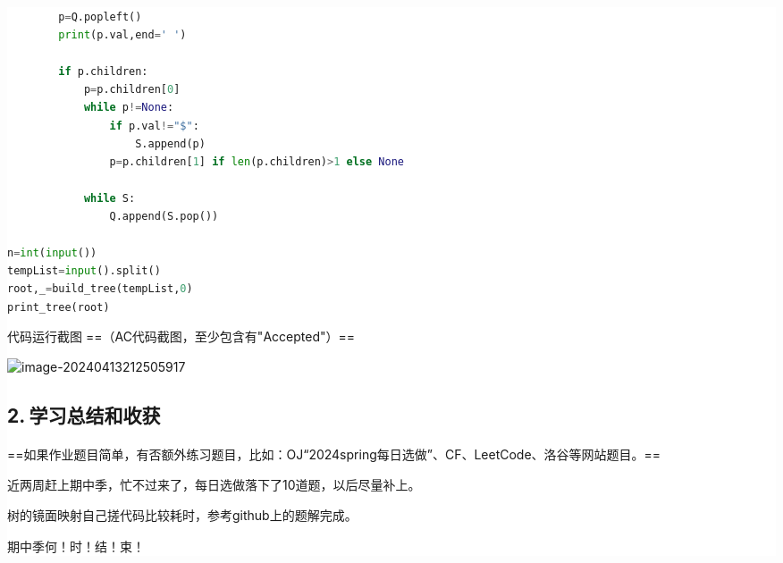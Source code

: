 ```python
        p=Q.popleft()
        print(p.val,end=' ')

        if p.children:
            p=p.children[0]
            while p!=None:
                if p.val!="$":
                    S.append(p)
                p=p.children[1] if len(p.children)>1 else None

            while S:
                Q.append(S.pop())

n=int(input())
tempList=input().split()
root,_=build_tree(tempList,0)
print_tree(root)
```

代码运行截图 ==（AC代码截图，至少包含有"Accepted"）==

![image-20240413212505917](C:\Users\86178\AppData\Roaming\Typora\typora-user-images\image-20240413212505917.png)



## 2. 学习总结和收获

==如果作业题目简单，有否额外练习题目，比如：OJ“2024spring每日选做”、CF、LeetCode、洛谷等网站题目。==

近两周赶上期中季，忙不过来了，每日选做落下了10道题，以后尽量补上。

树的镜面映射自己搓代码比较耗时，参考github上的题解完成。

期中季何！时！结！束！
